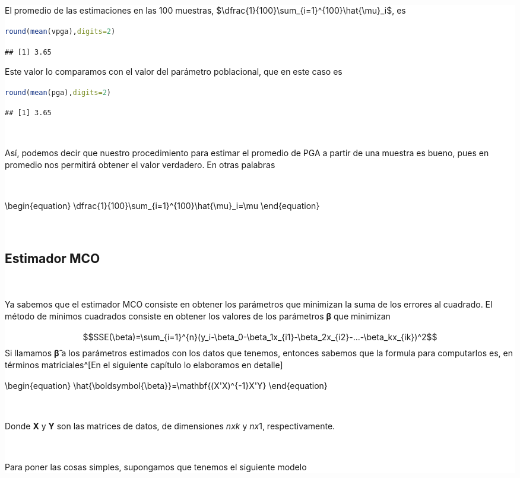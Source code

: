 El promedio de las estimaciones en las 100 muestras, $\dfrac{1}{100}\sum_{i=1}^{100}\hat{\mu}_i$, es 


```r
round(mean(vpga),digits=2)
```

```
## [1] 3.65
```

Este valor lo comparamos con el valor del parámetro poblacional, que en este caso es 


```r
round(mean(pga),digits=2)
```

```
## [1] 3.65
```

<br/>

Así, podemos decir que nuestro procedimiento para estimar el promedio de PGA a partir de una muestra es bueno, pues en promedio nos permitirá obtener el valor verdadero. En otras palabras 

<br>

\begin{equation}
\dfrac{1}{100}\sum_{i=1}^{100}\hat{\mu}_i=\mu
\end{equation}

<br>

## Estimador MCO

<br>

Ya sabemos que el estimador MCO consiste en obtener los parámetros que minimizan la suma de los errores al cuadrado. El método de mínimos cuadrados consiste en obtener los valores de los parámetros $\boldsymbol{\beta}$ que minimizan

$$SSE(\beta)=\sum_{i=1}^{n}(y_i-\beta_0-\beta_1x_{i1}-\beta_2x_{i2}-...-\beta_kx_{ik})^2$$
Si llamamos $\boldsymbol{\hat{\beta}}$ a los parámetros estimados con los datos que tenemos, entonces sabemos que la formula para computarlos es, en términos matriciales^[En el siguiente capítulo lo elaboramos en detalle]

\begin{equation}
\hat{\boldsymbol{\beta}}=\mathbf{(X'X)^{-1}X'Y}
\end{equation}

<br/>

Donde $\mathbf{X}$ y $\mathbf{Y}$ son las matrices de datos, de dimensiones $nxk$ y $nx1$, respectivamente.

<br>

Para poner las cosas simples, supongamos que tenemos el siguiente modelo
